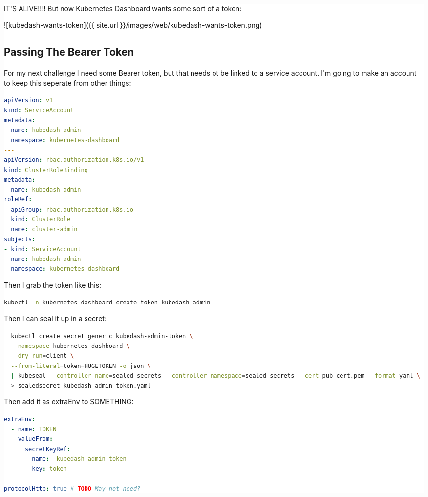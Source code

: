 IT'S ALIVE!!!! But now Kubernetes Dashboard wants some sort of a token:

![kubedash-wants-token]({{ site.url }}/images/web/kubedash-wants-token.png)

## Passing The Bearer Token

For my next challenge I need some Bearer token, but that needs ot be linked to a service account. I'm going to make an account to keep this seperate from other things:

```yaml
apiVersion: v1
kind: ServiceAccount
metadata:
  name: kubedash-admin
  namespace: kubernetes-dashboard
---
apiVersion: rbac.authorization.k8s.io/v1
kind: ClusterRoleBinding
metadata:
  name: kubedash-admin
roleRef:
  apiGroup: rbac.authorization.k8s.io
  kind: ClusterRole
  name: cluster-admin
subjects:
- kind: ServiceAccount
  name: kubedash-admin
  namespace: kubernetes-dashboard
```

Then I grab the token like this:

```bash
kubectl -n kubernetes-dashboard create token kubedash-admin
```

Then I can seal it up in a secret:

```bash
  kubectl create secret generic kubedash-admin-token \
  --namespace kubernetes-dashboard \
  --dry-run=client \
  --from-literal=token=HUGETOKEN -o json \
  | kubeseal --controller-name=sealed-secrets --controller-namespace=sealed-secrets --cert pub-cert.pem --format yaml \
  > sealedsecret-kubedash-admin-token.yaml
```

Then add it as extraEnv to SOMETHING:

```yaml
extraEnv:
  - name: TOKEN
    valueFrom:
      secretKeyRef:
        name:  kubedash-admin-token
        key: token

protocolHttp: true # TODO May not need?
```
